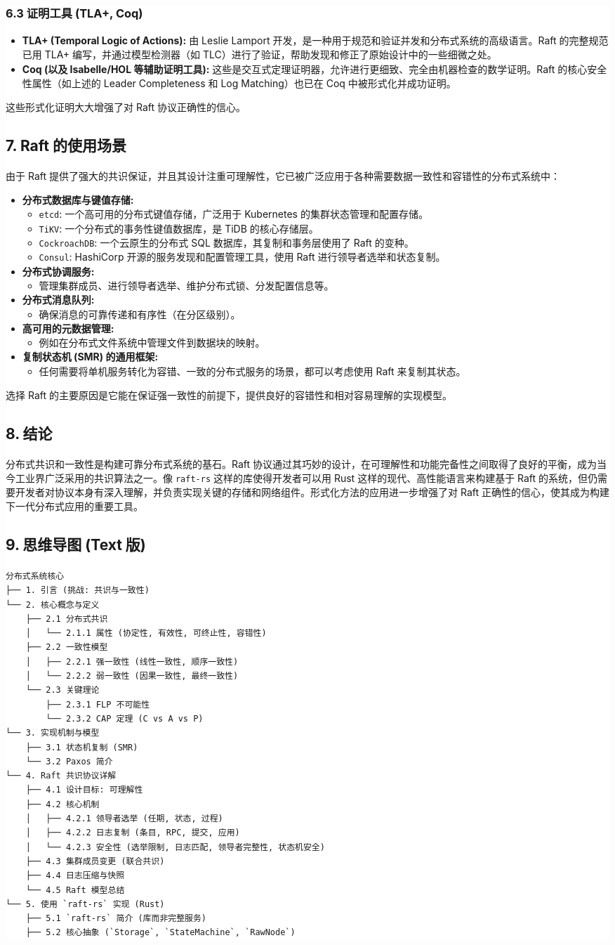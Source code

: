 ### 6.3 证明工具 (TLA+, Coq)

- **TLA+ (Temporal Logic of Actions):** 由 Leslie Lamport 开发，是一种用于规范和验证并发和分布式系统的高级语言。Raft 的完整规范已用 TLA+ 编写，并通过模型检测器（如 TLC）进行了验证，帮助发现和修正了原始设计中的一些细微之处。
- **Coq (以及 Isabelle/HOL 等辅助证明工具):** 这些是交互式定理证明器，允许进行更细致、完全由机器检查的数学证明。Raft 的核心安全性属性（如上述的 Leader Completeness 和 Log Matching）也已在 Coq 中被形式化并成功证明。

这些形式化证明大大增强了对 Raft 协议正确性的信心。

## 7. Raft 的使用场景

由于 Raft 提供了强大的共识保证，并且其设计注重可理解性，它已被广泛应用于各种需要数据一致性和容错性的分布式系统中：

- **分布式数据库与键值存储:**
  - `etcd`: 一个高可用的分布式键值存储，广泛用于 Kubernetes 的集群状态管理和配置存储。
  - `TiKV`: 一个分布式的事务性键值数据库，是 TiDB 的核心存储层。
  - `CockroachDB`: 一个云原生的分布式 SQL 数据库，其复制和事务层使用了 Raft 的变种。
  - `Consul`: HashiCorp 开源的服务发现和配置管理工具，使用 Raft 进行领导者选举和状态复制。
- **分布式协调服务:**
  - 管理集群成员、进行领导者选举、维护分布式锁、分发配置信息等。
- **分布式消息队列:**
  - 确保消息的可靠传递和有序性（在分区级别）。
- **高可用的元数据管理:**
  - 例如在分布式文件系统中管理文件到数据块的映射。
- **复制状态机 (SMR) 的通用框架:**
  - 任何需要将单机服务转化为容错、一致的分布式服务的场景，都可以考虑使用 Raft 来复制其状态。

选择 Raft 的主要原因是它能在保证强一致性的前提下，提供良好的容错性和相对容易理解的实现模型。

## 8. 结论

分布式共识和一致性是构建可靠分布式系统的基石。Raft 协议通过其巧妙的设计，在可理解性和功能完备性之间取得了良好的平衡，成为当今工业界广泛采用的共识算法之一。像 `raft-rs` 这样的库使得开发者可以用 Rust 这样的现代、高性能语言来构建基于 Raft 的系统，但仍需要开发者对协议本身有深入理解，并负责实现关键的存储和网络组件。形式化方法的应用进一步增强了对 Raft 正确性的信心，使其成为构建下一代分布式应用的重要工具。

## 9. 思维导图 (Text 版)

```text
分布式系统核心
├── 1. 引言 (挑战: 共识与一致性)
└── 2. 核心概念与定义
    ├── 2.1 分布式共识
    │   └── 2.1.1 属性 (协定性, 有效性, 可终止性, 容错性)
    ├── 2.2 一致性模型
    │   ├── 2.2.1 强一致性 (线性一致性, 顺序一致性)
    │   └── 2.2.2 弱一致性 (因果一致性, 最终一致性)
    └── 2.3 关键理论
        ├── 2.3.1 FLP 不可能性
        └── 2.3.2 CAP 定理 (C vs A vs P)
└── 3. 实现机制与模型
    ├── 3.1 状态机复制 (SMR)
    └── 3.2 Paxos 简介
└── 4. Raft 共识协议详解
    ├── 4.1 设计目标: 可理解性
    ├── 4.2 核心机制
    │   ├── 4.2.1 领导者选举 (任期, 状态, 过程)
    │   ├── 4.2.2 日志复制 (条目, RPC, 提交, 应用)
    │   └── 4.2.3 安全性 (选举限制, 日志匹配, 领导者完整性, 状态机安全)
    ├── 4.3 集群成员变更 (联合共识)
    ├── 4.4 日志压缩与快照
    └── 4.5 Raft 模型总结
└── 5. 使用 `raft-rs` 实现 (Rust)
    ├── 5.1 `raft-rs` 简介 (库而非完整服务)
    ├── 5.2 核心抽象 (`Storage`, `StateMachine`, `RawNode`)
```